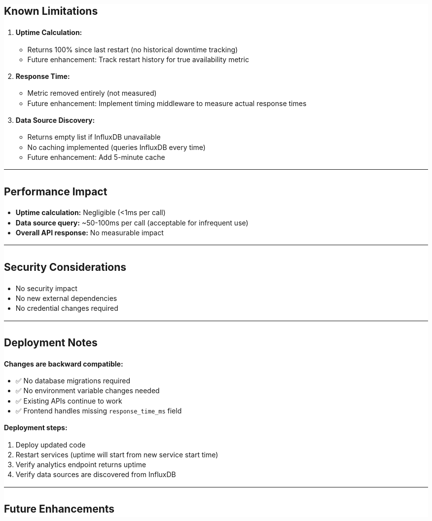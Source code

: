 
## Known Limitations

1. **Uptime Calculation:**
   - Returns 100% since last restart (no historical downtime tracking)
   - Future enhancement: Track restart history for true availability metric

2. **Response Time:**
   - Metric removed entirely (not measured)
   - Future enhancement: Implement timing middleware to measure actual response times

3. **Data Source Discovery:**
   - Returns empty list if InfluxDB unavailable
   - No caching implemented (queries InfluxDB every time)
   - Future enhancement: Add 5-minute cache

---

## Performance Impact

- **Uptime calculation:** Negligible (<1ms per call)
- **Data source query:** ~50-100ms per call (acceptable for infrequent use)
- **Overall API response:** No measurable impact

---

## Security Considerations

- No security impact
- No new external dependencies
- No credential changes required

---

## Deployment Notes

**Changes are backward compatible:**
- ✅ No database migrations required
- ✅ No environment variable changes needed
- ✅ Existing APIs continue to work
- ✅ Frontend handles missing `response_time_ms` field

**Deployment steps:**
1. Deploy updated code
2. Restart services (uptime will start from new service start time)
3. Verify analytics endpoint returns uptime
4. Verify data sources are discovered from InfluxDB

---

## Future Enhancements
